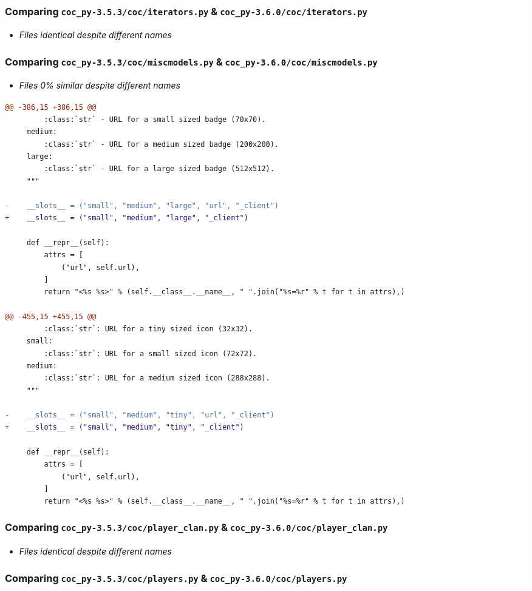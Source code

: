 ### Comparing `coc_py-3.5.3/coc/iterators.py` & `coc_py-3.6.0/coc/iterators.py`

 * *Files identical despite different names*

### Comparing `coc_py-3.5.3/coc/miscmodels.py` & `coc_py-3.6.0/coc/miscmodels.py`

 * *Files 0% similar despite different names*

```diff
@@ -386,15 +386,15 @@
         :class:`str` - URL for a small sized badge (70x70).
     medium:
         :class:`str` - URL for a medium sized badge (200x200).
     large:
         :class:`str` - URL for a large sized badge (512x512).
     """
 
-    __slots__ = ("small", "medium", "large", "url", "_client")
+    __slots__ = ("small", "medium", "large", "_client")
 
     def __repr__(self):
         attrs = [
             ("url", self.url),
         ]
         return "<%s %s>" % (self.__class__.__name__, " ".join("%s=%r" % t for t in attrs),)
 
@@ -455,15 +455,15 @@
         :class:`str`: URL for a tiny sized icon (32x32).
     small:
         :class:`str`: URL for a small sized icon (72x72).
     medium:
         :class:`str`: URL for a medium sized icon (288x288).
     """
 
-    __slots__ = ("small", "medium", "tiny", "url", "_client")
+    __slots__ = ("small", "medium", "tiny", "_client")
 
     def __repr__(self):
         attrs = [
             ("url", self.url),
         ]
         return "<%s %s>" % (self.__class__.__name__, " ".join("%s=%r" % t for t in attrs),)
```

### Comparing `coc_py-3.5.3/coc/player_clan.py` & `coc_py-3.6.0/coc/player_clan.py`

 * *Files identical despite different names*

### Comparing `coc_py-3.5.3/coc/players.py` & `coc_py-3.6.0/coc/players.py`

